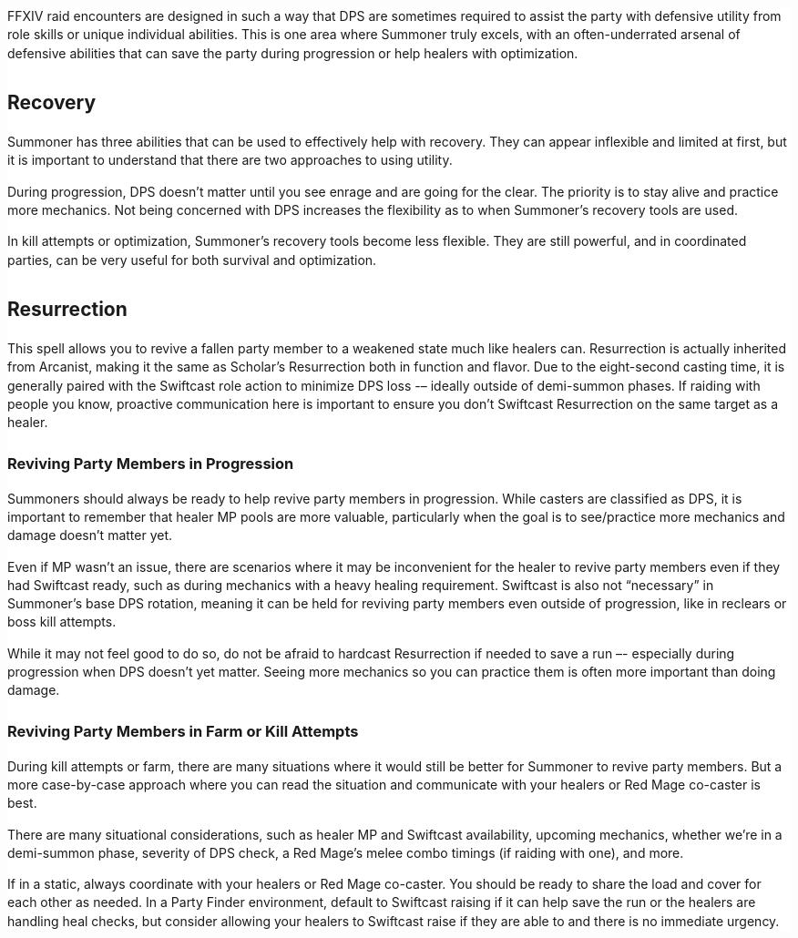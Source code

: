 FFXIV raid encounters are designed in such a way that DPS are sometimes required to assist the party with defensive utility from role skills or unique individual abilities. This is one area where Summoner truly excels, with an often-underrated arsenal of defensive abilities that can save the party during progression or help healers with optimization.

## Recovery

Summoner has three abilities that can be used to effectively help with recovery. They can appear inflexible and limited at first, but it is important to understand that there are two approaches to using utility.

During progression, DPS doesn’t matter until you see enrage and are going for the clear. The priority is to stay alive and practice more mechanics. Not being concerned with DPS increases the flexibility as to when Summoner’s recovery tools are used.

In kill attempts or optimization, Summoner’s recovery tools become less flexible. They are still powerful, and in coordinated parties, can be very useful for both survival and optimization.

## Resurrection

This spell allows you to revive a fallen party member to a weakened state much like healers can. Resurrection is actually inherited from Arcanist, making it the same as Scholar’s Resurrection both in function and flavor. Due to the eight-second casting time, it is generally paired with the Swiftcast role action to minimize DPS loss -– ideally outside of demi-summon phases. If raiding with people you know, proactive communication here is important to ensure you don’t Swiftcast Resurrection on the same target as a healer.

### Reviving Party Members in Progression

Summoners should always be ready to help revive party members in progression. While casters are classified as DPS, it is important to remember that healer MP pools are more valuable, particularly when the goal is to see/practice more mechanics and damage doesn’t matter yet.

Even if MP wasn’t an issue, there are scenarios where it may be inconvenient for the healer to revive party members even if they had Swiftcast ready, such as during mechanics with a heavy healing requirement. Swiftcast is also not “necessary” in Summoner’s base DPS rotation, meaning it can be held for reviving party members even outside of progression, like in reclears or boss kill attempts.

While it may not feel good to do so, do not be afraid to hardcast Resurrection if needed to save a run –- especially during progression when DPS doesn’t yet matter. Seeing more mechanics so you can practice them is often more important than doing damage.

### Reviving Party Members in Farm or Kill Attempts

During kill attempts or farm, there are many situations where it would still be better for Summoner to revive party members. But a more case-by-case approach where you can read the situation and communicate with your healers or Red Mage co-caster is best.

There are many situational considerations, such as healer MP and Swiftcast availability, upcoming mechanics, whether we’re in a demi-summon phase, severity of DPS check, a Red Mage’s melee combo timings (if raiding with one), and more.

If in a static, always coordinate with your healers or Red Mage co-caster. You should be ready to share the load and cover for each other as needed. In a Party Finder environment, default to Swiftcast raising if it can help save the run or the healers are handling heal checks, but consider allowing your healers to Swiftcast raise if they are able to and there is no immediate urgency.
